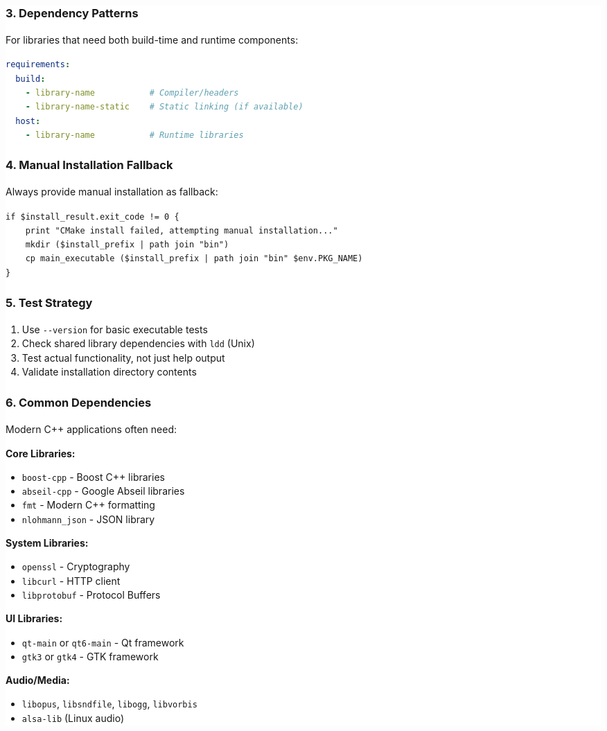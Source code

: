 ### 3. Dependency Patterns

For libraries that need both build-time and runtime components:

```yaml
requirements:
  build:
    - library-name           # Compiler/headers
    - library-name-static    # Static linking (if available)
  host:
    - library-name           # Runtime libraries
```

### 4. Manual Installation Fallback

Always provide manual installation as fallback:

```nushell
if $install_result.exit_code != 0 {
    print "CMake install failed, attempting manual installation..."
    mkdir ($install_prefix | path join "bin")
    cp main_executable ($install_prefix | path join "bin" $env.PKG_NAME)
}
```

### 5. Test Strategy

1. Use `--version` for basic executable tests
2. Check shared library dependencies with `ldd` (Unix)
3. Test actual functionality, not just help output
4. Validate installation directory contents

### 6. Common Dependencies

Modern C++ applications often need:

**Core Libraries:**
- `boost-cpp` - Boost C++ libraries
- `abseil-cpp` - Google Abseil libraries
- `fmt` - Modern C++ formatting
- `nlohmann_json` - JSON library

**System Libraries:**
- `openssl` - Cryptography
- `libcurl` - HTTP client
- `libprotobuf` - Protocol Buffers

**UI Libraries:**
- `qt-main` or `qt6-main` - Qt framework
- `gtk3` or `gtk4` - GTK framework

**Audio/Media:**
- `libopus`, `libsndfile`, `libogg`, `libvorbis`
- `alsa-lib` (Linux audio)
